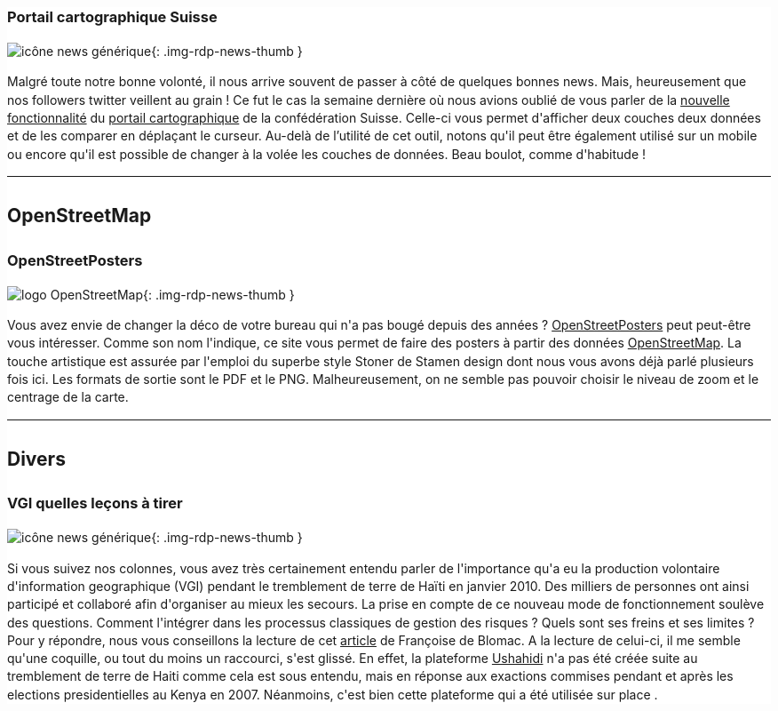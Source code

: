 ### Portail cartographique Suisse

![icône news générique](https://cdn.geotribu.fr/img/internal/icons-rdp-news/news.png "News Geotribu"){: .img-rdp-news-thumb }

Malgré toute notre bonne volonté, il nous arrive souvent de passer à côté de quelques bonnes news. Mais, heureusement que nos followers twitter veillent au grain ! Ce fut le cas la semaine dernière où nous avions oublié de vous parler de la [nouvelle fonctionnalité](http://storymaps.geo.admin.ch/storymaps/storymap1/?lang=fr) du [portail cartographique](https://map.geo.admin.ch/) de la confédération Suisse. Celle-ci vous permet d'afficher deux couches deux données et de les comparer en déplaçant le curseur. Au-delà de l’utilité de cet outil, notons qu'il peut être également utilisé sur un mobile ou encore qu'il est possible de changer à la volée les couches de données. Beau boulot, comme d'habitude !

----

## OpenStreetMap

### OpenStreetPosters

![logo OpenStreetMap](https://cdn.geotribu.fr/img/logos-icones/OpenStreetMap/Openstreetmap.png "logo OSM"){: .img-rdp-news-thumb }

Vous avez envie de changer la déco de votre bureau qui n'a pas bougé depuis des années ? [OpenStreetPosters](http://labs.polzunov.com/openstreetposters/) peut peut-être vous intéresser. Comme son nom l'indique, ce site vous permet de faire des posters à partir des données [OpenStreetMap](https://www.openstreetmap.org/). La touche artistique est assurée par l'emploi du superbe style Stoner de Stamen design dont nous vous avons déjà parlé plusieurs fois ici. Les formats de sortie sont le PDF et le PNG. Malheureusement, on ne semble pas pouvoir choisir le niveau de zoom et le centrage de la carte.

---

## Divers

### VGI quelles leçons à tirer

![icône news générique](https://cdn.geotribu.fr/img/internal/icons-rdp-news/news.png "News Geotribu"){: .img-rdp-news-thumb }

Si vous suivez nos colonnes, vous avez très certainement entendu parler de l'importance qu'a eu la production volontaire d'information geographique (VGI) pendant le tremblement de terre de Haïti en janvier 2010. Des milliers de personnes ont ainsi participé et collaboré afin d'organiser au mieux les secours. La prise en compte de ce nouveau mode de fonctionnement soulève des questions. Comment l'intégrer dans les processus classiques de gestion des risques ? Quels sont ses freins et ses limites ? Pour y répondre, nous vous conseillons la lecture de cet [article](http://www.youphil.com/fr/article/05744-ushahidi-haiti-cartographie-crise-seisme?ypcli=ano) de Françoise de Blomac. A la lecture de celui-ci, il me semble qu'une coquille, ou tout du moins un raccourci, s'est glissé. En effet, la plateforme [Ushahidi](http://www.ushahidi.com/) n'a pas été créée suite au tremblement de terre de Haiti comme cela est sous entendu, mais en réponse aux exactions commises pendant et après les elections presidentielles au Kenya en 2007. Néanmoins, c'est bien cette plateforme qui a été utilisée sur place .
